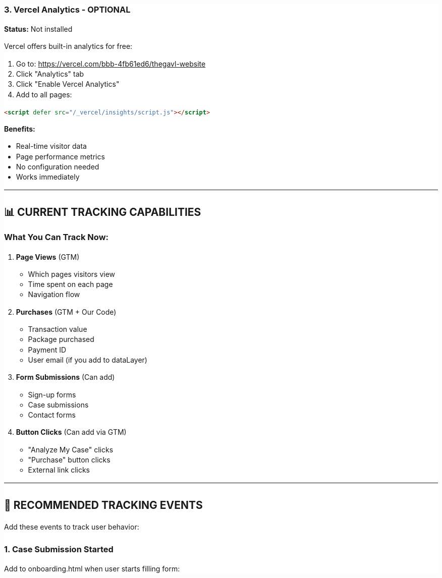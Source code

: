 
### 3. **Vercel Analytics** - OPTIONAL
**Status:** Not installed

Vercel offers built-in analytics for free:

1. Go to: https://vercel.com/bbb-4fb61ed6/thegavl-website
2. Click "Analytics" tab
3. Click "Enable Vercel Analytics"
4. Add to all pages:

```html
<script defer src="/_vercel/insights/script.js"></script>
```

**Benefits:**
- Real-time visitor data
- Page performance metrics
- No configuration needed
- Works immediately

---

## 📊 CURRENT TRACKING CAPABILITIES

### What You Can Track Now:

1. **Page Views** (GTM)
   - Which pages visitors view
   - Time spent on each page
   - Navigation flow

2. **Purchases** (GTM + Our Code)
   - Transaction value
   - Package purchased
   - Payment ID
   - User email (if you add to dataLayer)

3. **Form Submissions** (Can add)
   - Sign-up forms
   - Case submissions
   - Contact forms

4. **Button Clicks** (Can add via GTM)
   - "Analyze My Case" clicks
   - "Purchase" button clicks
   - External link clicks

---

## 🎯 RECOMMENDED TRACKING EVENTS

Add these events to track user behavior:

### 1. **Case Submission Started**
Add to onboarding.html when user starts filling form:
